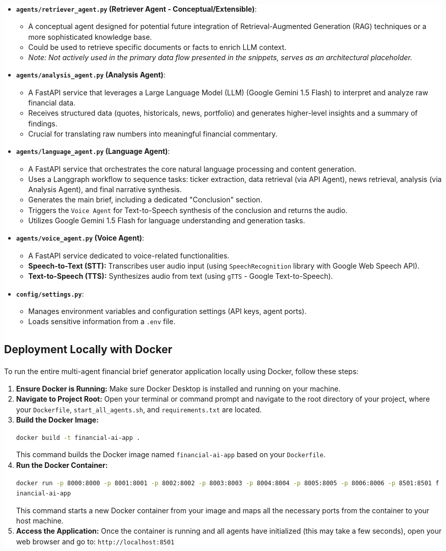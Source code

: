 * **`agents/retriever_agent.py` (Retriever Agent - Conceptual/Extensible)**:
    * A conceptual agent designed for potential future integration of Retrieval-Augmented Generation (RAG) techniques or a more sophisticated knowledge base.
    * Could be used to retrieve specific documents or facts to enrich LLM context.
    * *Note: Not actively used in the primary data flow presented in the snippets, serves as an architectural placeholder.*

* **`agents/analysis_agent.py` (Analysis Agent)**:
    * A FastAPI service that leverages a Large Language Model (LLM) (Google Gemini 1.5 Flash) to interpret and analyze raw financial data.
    * Receives structured data (quotes, historicals, news, portfolio) and generates higher-level insights and a summary of findings.
    * Crucial for translating raw numbers into meaningful financial commentary.

* **`agents/language_agent.py` (Language Agent)**:
    * A FastAPI service that orchestrates the core natural language processing and content generation.
    * Uses a Langgraph workflow to sequence tasks: ticker extraction, data retrieval (via API Agent), news retrieval, analysis (via Analysis Agent), and final narrative synthesis.
    * Generates the main brief, including a dedicated "Conclusion" section.
    * Triggers the `Voice Agent` for Text-to-Speech synthesis of the conclusion and returns the audio.
    * Utilizes Google Gemini 1.5 Flash for language understanding and generation tasks.

* **`agents/voice_agent.py` (Voice Agent)**:
    * A FastAPI service dedicated to voice-related functionalities.
    * **Speech-to-Text (STT):** Transcribes user audio input (using `SpeechRecognition` library with Google Web Speech API).
    * **Text-to-Speech (TTS):** Synthesizes audio from text (using `gTTS` - Google Text-to-Speech).

* **`config/settings.py`**:
    * Manages environment variables and configuration settings (API keys, agent ports).
    * Loads sensitive information from a `.env` file.

## Deployment Locally with Docker

To run the entire multi-agent financial brief generator application locally using Docker, follow these steps:

1.  **Ensure Docker is Running:** Make sure Docker Desktop is installed and running on your machine.
2.  **Navigate to Project Root:** Open your terminal or command prompt and navigate to the root directory of your project, where your `Dockerfile`, `start_all_agents.sh`, and `requirements.txt` are located.
3.  **Build the Docker Image:**
    ```bash
    docker build -t financial-ai-app .
    ```
    This command builds the Docker image named `financial-ai-app` based on your `Dockerfile`.
4.  **Run the Docker Container:**
    ```bash
    docker run -p 8000:8000 -p 8001:8001 -p 8002:8002 -p 8003:8003 -p 8004:8004 -p 8005:8005 -p 8006:8006 -p 8501:8501 financial-ai-app
    ```
    This command starts a new Docker container from your image and maps all the necessary ports from the container to your host machine.
5.  **Access the Application:**
    Once the container is running and all agents have initialized (this may take a few seconds), open your web browser and go to:
    `http://localhost:8501`

